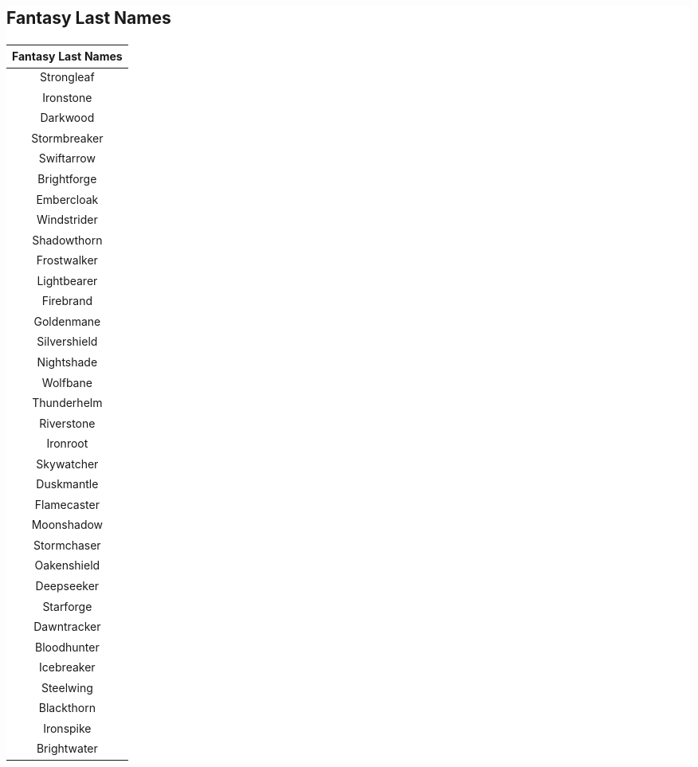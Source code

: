 ## Fantasy Last Names

| Fantasy Last Names |
|:------------------:|
|     Strongleaf     |
|     Ironstone      |
|      Darkwood      |
|    Stormbreaker    |
|     Swiftarrow     |
|    Brightforge     |
|     Embercloak     |
|    Windstrider     |
|    Shadowthorn     |
|    Frostwalker     |
|    Lightbearer     |
|     Firebrand      |
|     Goldenmane     |
|    Silvershield    |
|     Nightshade     |
|      Wolfbane      |
|    Thunderhelm     |
|     Riverstone     |
|      Ironroot      |
|     Skywatcher     |
|     Duskmantle     |
|    Flamecaster     |
|     Moonshadow     |
|    Stormchaser     |
|    Oakenshield     |
|     Deepseeker     |
|     Starforge      |
|    Dawntracker     |
|    Bloodhunter     |
|     Icebreaker     |
|     Steelwing      |
|     Blackthorn     |
|     Ironspike      |
|    Brightwater     |